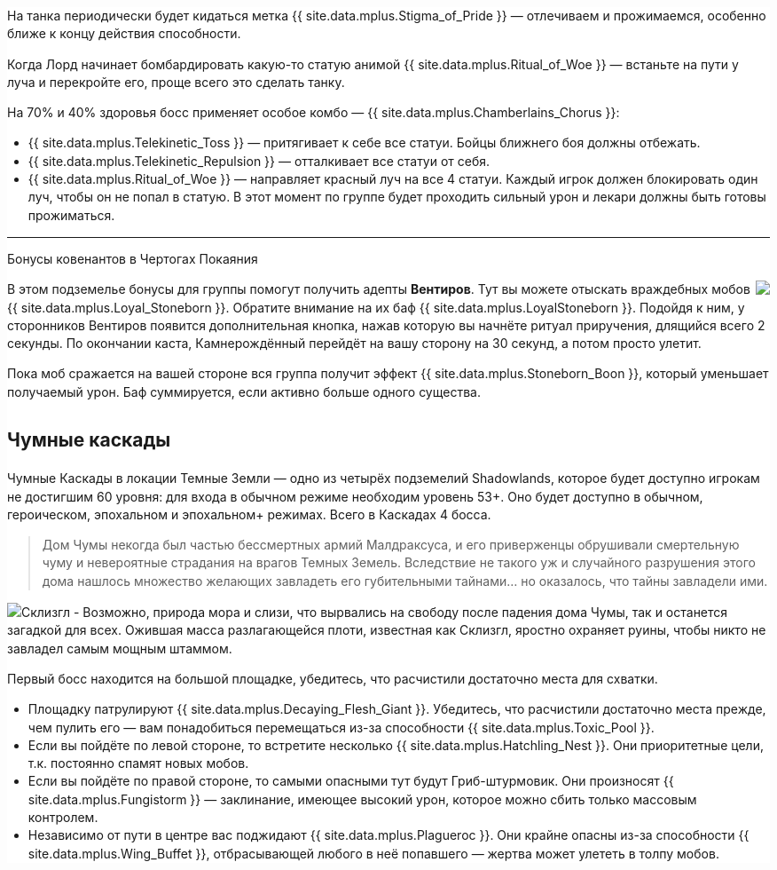 На танка периодически будет кидаться метка {{ site.data.mplus.Stigma_of_Pride }} — отлечиваем и прожимаемся, особенно ближе к концу действия способности.

Когда Лорд начинает бомбардировать какую-то статую анимой {{ site.data.mplus.Ritual_of_Woe }} — встаньте на пути у луча и перекройте его, проще всего это сделать танку.

На 70% и 40% здоровья босс применяет особое комбо — {{ site.data.mplus.Chamberlains_Chorus }}:
* {{ site.data.mplus.Telekinetic_Toss }} — притягивает к себе все статуи. Бойцы ближнего боя должны отбежать.
* {{ site.data.mplus.Telekinetic_Repulsion }} — отталкивает все статуи от себя.
* {{ site.data.mplus.Ritual_of_Woe }} — направляет красный луч на все 4 статуи. Каждый игрок должен блокировать один луч, чтобы он не попал в статую. В этот момент по группе будет проходить сильный урон и лекари должны быть готовы прожиматься.

<hr>

<span class="blue">Бонусы ковенантов в Чертогах Покаяния</span>

<img src="{{ site.url }}/assets/img/blog/mplusguide/79464156054f0cb583fb.jpg" align="right">

В этом подземелье бонусы для группы помогут получить адепты **Вентиров**. Тут вы можете отыскать враждебных мобов {{ site.data.mplus.Loyal_Stoneborn }}. Обратите внимание на их баф {{ site.data.mplus.LoyalStoneborn }}. Подойдя к ним, у сторонников Вентиров появится дополнительная кнопка, нажав которую вы начнёте ритуал приручения, длящийся всего 2 секунды. По окончании каста, Камнерождённый перейдёт на вашу сторону на 30 секунд, а потом просто улетит.

Пока моб сражается на вашей стороне вся группа получит эффект {{ site.data.mplus.Stoneborn_Boon }}, который уменьшает получаемый урон. Баф суммируется, если активно больше одного существа.

</div>
</div>
</div>

<div class="card">
<div class="card-header" id="Plaguefall">
<div data-toggle="collapse" data-target="#Plaguefall-collapse" aria-expanded="true" aria-controls="Plaguefall-collapse" class="dungeon-header Plaguefall"><h2>Чумные каскады</h2></div>
</div>
<div id="Plaguefall-collapse" class="collapse" aria-labelledby="Plaguefall" data-parent="#accordion">
<div class="card-body" markdown="1"> 

Чумные Каскады в локации Темные Земли — одно из четырёх подземелий Shadowlands, которое будет доступно игрокам не достигшим 60 уровня: для входа в обычном режиме необходим уровень 53+. Оно будет доступно в обычном, героическом, эпохальном и эпохальном+ режимах. Всего в Каскадах 4 босса.

> Дом Чумы некогда был частью бессмертных армий Малдраксуса, и его приверженцы обрушивали смертельную чуму и невероятные страдания на врагов Темных Земель. Вследствие не такого уж и случайного разрушения этого дома нашлось множество желающих завладеть его губительными тайнами… но оказалось, что тайны завладели ими.

<span class="blue">
<img src="{{ site.url }}/assets/img/guide/dungeons/Plaguefall/Globgrog.png">Склизгл</span> - Возможно, природа мора и слизи, что вырвались на свободу после падения дома Чумы, так и останется загадкой для всех. Ожившая масса разлагающейся плоти, известная как Склизгл, яростно охраняет руины, чтобы никто не завладел самым мощным штаммом.

Первый босс находится на большой площадке, убедитесь, что расчистили достаточно места для схватки.
* Площадку патрулируют {{ site.data.mplus.Decaying_Flesh_Giant }}. Убедитесь, что расчистили достаточно места прежде, чем пулить его — вам понадобиться перемещаться из-за способности {{ site.data.mplus.Toxic_Pool }}.
* Если вы пойдёте по левой стороне, то встретите несколько {{ site.data.mplus.Hatchling_Nest }}. Они приоритетные цели, т.к. постоянно спамят новых мобов.
* Если вы пойдёте по правой стороне, то самыми опасными тут будут Гриб-штурмовик. Они произносят {{ site.data.mplus.Fungistorm }} — заклинание, имеющее высокий урон, которое можно сбить только массовым контролем.
* Независимо от пути в центре вас поджидают {{ site.data.mplus.Plagueroc }}. Они крайне опасны из-за способности {{ site.data.mplus.Wing_Buffet }}, отбрасывающей любого в неё попавшего — жертва может улететь в толпу мобов.

